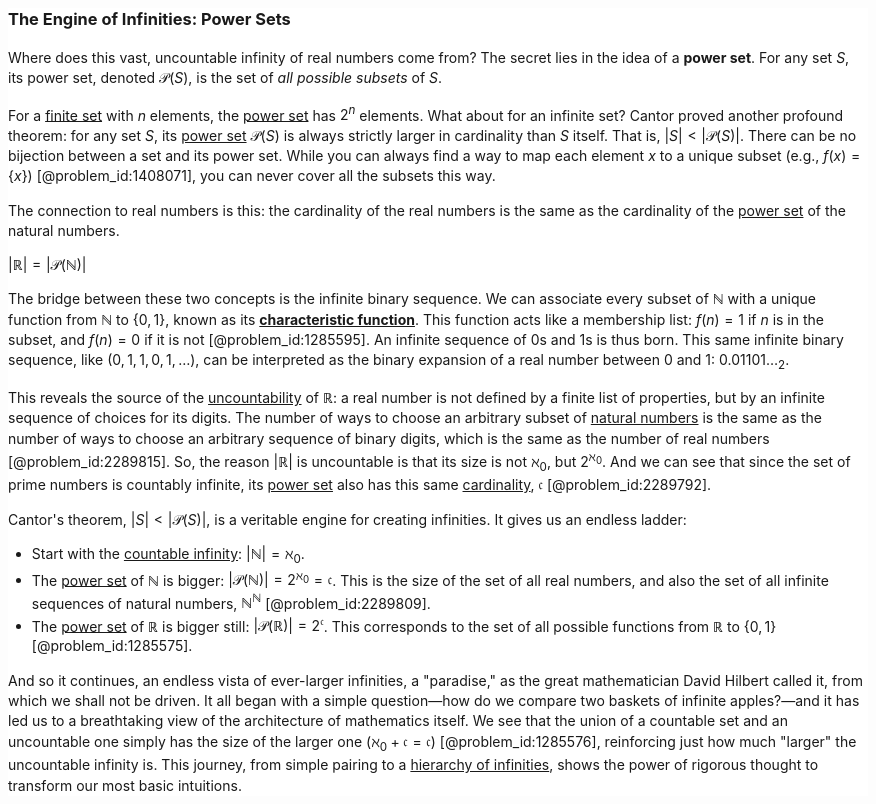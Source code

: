 ### The Engine of Infinities: Power Sets

Where does this vast, uncountable infinity of real numbers come from? The secret lies in the idea of a **power set**. For any set $S$, its power set, denoted $\mathcal{P}(S)$, is the set of *all possible subsets* of $S$.

For a [finite set](@article_id:151753) with $n$ elements, the [power set](@article_id:136929) has $2^n$ elements. What about for an infinite set? Cantor proved another profound theorem: for any set $S$, its [power set](@article_id:136929) $\mathcal{P}(S)$ is always strictly larger in cardinality than $S$ itself. That is, $|S| < |\mathcal{P}(S)|$. There can be no bijection between a set and its power set. While you can always find a way to map each element $x$ to a unique subset (e.g., $f(x) = \{x\}$) [@problem_id:1408071], you can never cover all the subsets this way.

The connection to real numbers is this: the cardinality of the real numbers is the same as the cardinality of the [power set](@article_id:136929) of the natural numbers.

$|\mathbb{R}| = |\mathcal{P}(\mathbb{N})|$

The bridge between these two concepts is the infinite binary sequence. We can associate every subset of $\mathbb{N}$ with a unique function from $\mathbb{N}$ to $\{0, 1\}$, known as its **[characteristic function](@article_id:141220)**. This function acts like a membership list: $f(n)=1$ if $n$ is in the subset, and $f(n)=0$ if it is not [@problem_id:1285595]. An infinite sequence of 0s and 1s is thus born.
This same infinite binary sequence, like $(0, 1, 1, 0, 1, \ldots)$, can be interpreted as the binary expansion of a real number between 0 and 1: $0.01101\ldots_2$.

This reveals the source of the [uncountability](@article_id:153530) of $\mathbb{R}$: a real number is not defined by a finite list of properties, but by an infinite sequence of choices for its digits. The number of ways to choose an arbitrary subset of [natural numbers](@article_id:635522) is the same as the number of ways to choose an arbitrary sequence of binary digits, which is the same as the number of real numbers [@problem_id:2289815]. So, the reason $|\mathbb{R}|$ is uncountable is that its size is not $\aleph_0$, but $2^{\aleph_0}$. And we can see that since the set of prime numbers is countably infinite, its [power set](@article_id:136929) also has this same [cardinality](@article_id:137279), $\mathfrak{c}$ [@problem_id:2289792].

Cantor's theorem, $|S| < |\mathcal{P}(S)|$, is a veritable engine for creating infinities. It gives us an endless ladder:

- Start with the [countable infinity](@article_id:158463): $|\mathbb{N}| = \aleph_0$.
- The [power set](@article_id:136929) of $\mathbb{N}$ is bigger: $|\mathcal{P}(\mathbb{N})| = 2^{\aleph_0} = \mathfrak{c}$. This is the size of the set of all real numbers, and also the set of all infinite sequences of natural numbers, $\mathbb{N}^{\mathbb{N}}$ [@problem_id:2289809].
- The [power set](@article_id:136929) of $\mathbb{R}$ is bigger still: $|\mathcal{P}(\mathbb{R})| = 2^{\mathfrak{c}}$. This corresponds to the set of all possible functions from $\mathbb{R}$ to $\{0, 1\}$ [@problem_id:1285575].

And so it continues, an endless vista of ever-larger infinities, a "paradise," as the great mathematician David Hilbert called it, from which we shall not be driven. It all began with a simple question—how do we compare two baskets of infinite apples?—and it has led us to a breathtaking view of the architecture of mathematics itself. We see that the union of a countable set and an uncountable one simply has the size of the larger one ($\aleph_0 + \mathfrak{c} = \mathfrak{c}$) [@problem_id:1285576], reinforcing just how much "larger" the uncountable infinity is. This journey, from simple pairing to a [hierarchy of infinities](@article_id:143104), shows the power of rigorous thought to transform our most basic intuitions.